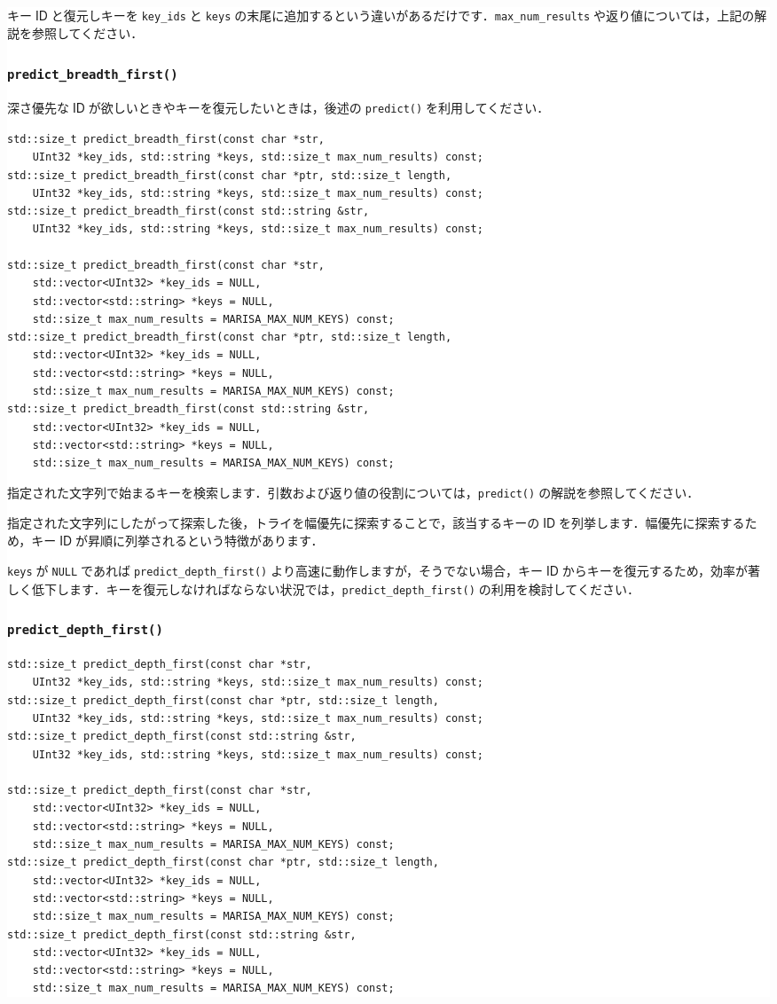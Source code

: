 キー ID と復元しキーを `key_ids` と `keys` の末尾に追加するという違いがあるだけです．`max_num_results` や返り値については，上記の解説を参照してください．

### `predict_breadth_first()` ###

深さ優先な ID が欲しいときやキーを復元したいときは，後述の `predict()` を利用してください．

```
std::size_t predict_breadth_first(const char *str,
    UInt32 *key_ids, std::string *keys, std::size_t max_num_results) const;
std::size_t predict_breadth_first(const char *ptr, std::size_t length,
    UInt32 *key_ids, std::string *keys, std::size_t max_num_results) const;
std::size_t predict_breadth_first(const std::string &str,
    UInt32 *key_ids, std::string *keys, std::size_t max_num_results) const;

std::size_t predict_breadth_first(const char *str,
    std::vector<UInt32> *key_ids = NULL,
    std::vector<std::string> *keys = NULL,
    std::size_t max_num_results = MARISA_MAX_NUM_KEYS) const;
std::size_t predict_breadth_first(const char *ptr, std::size_t length,
    std::vector<UInt32> *key_ids = NULL,
    std::vector<std::string> *keys = NULL,
    std::size_t max_num_results = MARISA_MAX_NUM_KEYS) const;
std::size_t predict_breadth_first(const std::string &str,
    std::vector<UInt32> *key_ids = NULL,
    std::vector<std::string> *keys = NULL,
    std::size_t max_num_results = MARISA_MAX_NUM_KEYS) const;
```

指定された文字列で始まるキーを検索します．引数および返り値の役割については，`predict()` の解説を参照してください．

指定された文字列にしたがって探索した後，トライを幅優先に探索することで，該当するキーの ID を列挙します．幅優先に探索するため，キー ID が昇順に列挙されるという特徴があります．

`keys` が `NULL` であれば `predict_depth_first()` より高速に動作しますが，そうでない場合，キー ID からキーを復元するため，効率が著しく低下します．キーを復元しなければならない状況では，`predict_depth_first()` の利用を検討してください．

### `predict_depth_first()` ###

```
std::size_t predict_depth_first(const char *str,
    UInt32 *key_ids, std::string *keys, std::size_t max_num_results) const;
std::size_t predict_depth_first(const char *ptr, std::size_t length,
    UInt32 *key_ids, std::string *keys, std::size_t max_num_results) const;
std::size_t predict_depth_first(const std::string &str,
    UInt32 *key_ids, std::string *keys, std::size_t max_num_results) const;

std::size_t predict_depth_first(const char *str,
    std::vector<UInt32> *key_ids = NULL,
    std::vector<std::string> *keys = NULL,
    std::size_t max_num_results = MARISA_MAX_NUM_KEYS) const;
std::size_t predict_depth_first(const char *ptr, std::size_t length,
    std::vector<UInt32> *key_ids = NULL,
    std::vector<std::string> *keys = NULL,
    std::size_t max_num_results = MARISA_MAX_NUM_KEYS) const;
std::size_t predict_depth_first(const std::string &str,
    std::vector<UInt32> *key_ids = NULL,
    std::vector<std::string> *keys = NULL,
    std::size_t max_num_results = MARISA_MAX_NUM_KEYS) const;
```
